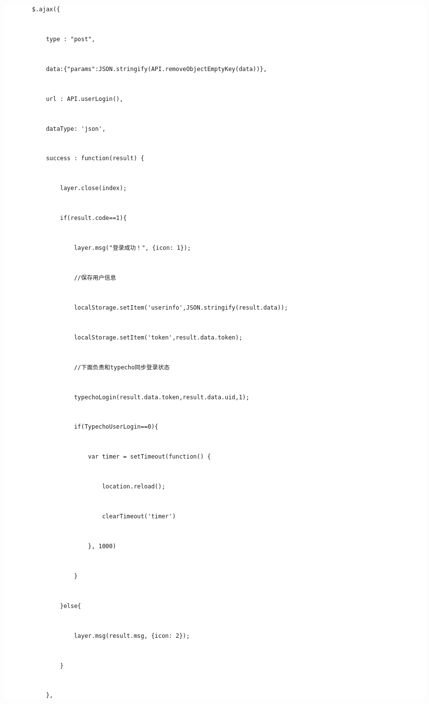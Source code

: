         
            
    
        
            $.ajax({
    
        
                type : "post",
    
        
                data:{"params":JSON.stringify(API.removeObjectEmptyKey(data))},
    
        
                url : API.userLogin(),
    
        
                dataType: 'json',
    
        
                success : function(result) {
    
        
                    layer.close(index); 
    
        
                    if(result.code==1){
    
        
                        layer.msg("登录成功！", {icon: 1});
    
        
                        //保存用户信息
    
        
                        localStorage.setItem('userinfo',JSON.stringify(result.data));
    
        
                        localStorage.setItem('token',result.data.token);
    
        
                        //下面负责和typecho同步登录状态
    
        
                        typechoLogin(result.data.token,result.data.uid,1);
    
        
                        if(TypechoUserLogin==0){
    
        
                            var timer = setTimeout(function() {
    
        
                                location.reload();
    
        
                                clearTimeout('timer')
    
        
                            }, 1000)
    
        
                        }
    
        
                    }else{
    
        
                        layer.msg(result.msg, {icon: 2});
    
        
                    }
    
        
                },
    